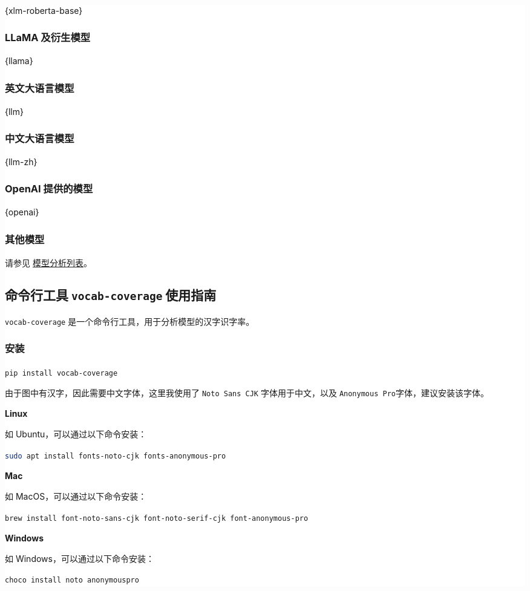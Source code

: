 {xlm-roberta-base}

### LLaMA 及衍生模型

{llama}

### 英文大语言模型

{llm}


### 中文大语言模型

{llm-zh}

### OpenAI 提供的模型

{openai}

### 其他模型

请参见 [模型分析列表](graphs.md)。



## 命令行工具 `vocab-coverage` 使用指南

`vocab-coverage` 是一个命令行工具，用于分析模型的汉字识字率。

### 安装

```bash
pip install vocab-coverage
```

由于图中有汉字，因此需要中文字体，这里我使用了 `Noto Sans CJK` 字体用于中文，以及 `Anonymous Pro`字体，建议安装该字体。

**Linux**

如 Ubuntu，可以通过以下命令安装：

```bash
sudo apt install fonts-noto-cjk fonts-anonymous-pro
```

**Mac**

如 MacOS，可以通过以下命令安装：

```bash
brew install font-noto-sans-cjk font-noto-serif-cjk font-anonymous-pro
```

**Windows**

如 Windows，可以通过以下命令安装：

```bash
choco install noto anonymouspro
```
